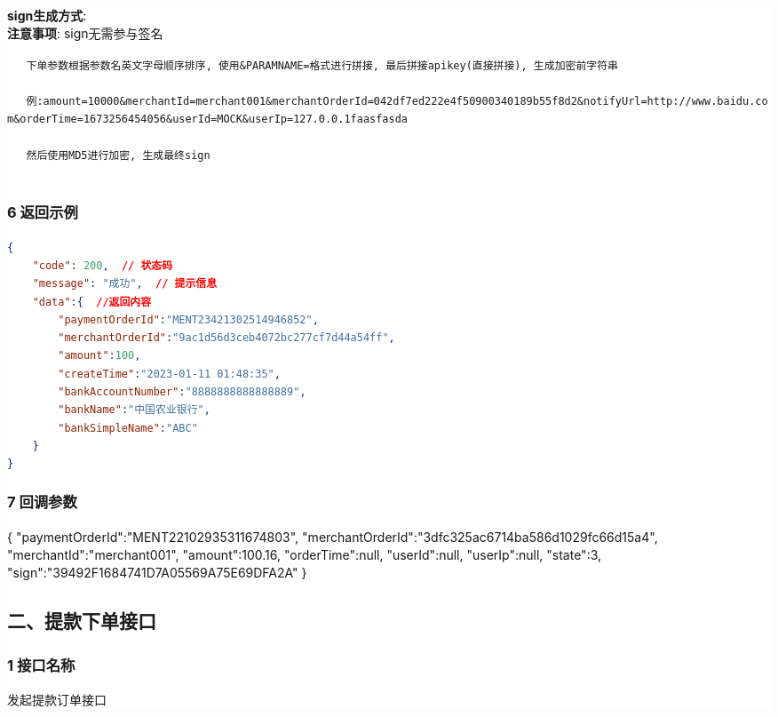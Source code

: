 
**sign生成方式**:  
**注意事项**: sign无需参与签名


 ```
    下单参数根据参数名英文字母顺序排序, 使用&PARAMNAME=格式进行拼接, 最后拼接apikey(直接拼接), 生成加密前字符串
    
    例:amount=10000&merchantId=merchant001&merchantOrderId=042df7ed222e4f50900340189b55f8d2&notifyUrl=http://www.baidu.com&orderTime=1673256454056&userId=MOCK&userIp=127.0.0.1faasfasda
    
    然后使用MD5进行加密, 生成最终sign
    
 ```


### 6 返回示例  

```json
{
    "code": 200,  // 状态码
    "message": "成功",  // 提示信息
    "data":{  //返回内容
        "paymentOrderId":"MENT23421302514946852",
        "merchantOrderId":"9ac1d56d3ceb4072bc277cf7d44a54ff",
        "amount":100,
        "createTime":"2023-01-11 01:48:35",
        "bankAccountNumber":"8888888888888889",
        "bankName":"中国农业银行",
        "bankSimpleName":"ABC"
    } 
}
```

### 7 回调参数
{
   "paymentOrderId":"MENT22102935311674803",
   "merchantOrderId":"3dfc325ac6714ba586d1029fc66d15a4",
   "merchantId":"merchant001",
   "amount":100.16,
   "orderTime":null,
   "userId":null,
   "userIp":null,
   "state":3,
   "sign":"39492F1684741D7A05569A75E69DFA2A"
}


## 二、提款下单接口

### 1 接口名称  

发起提款订单接口
